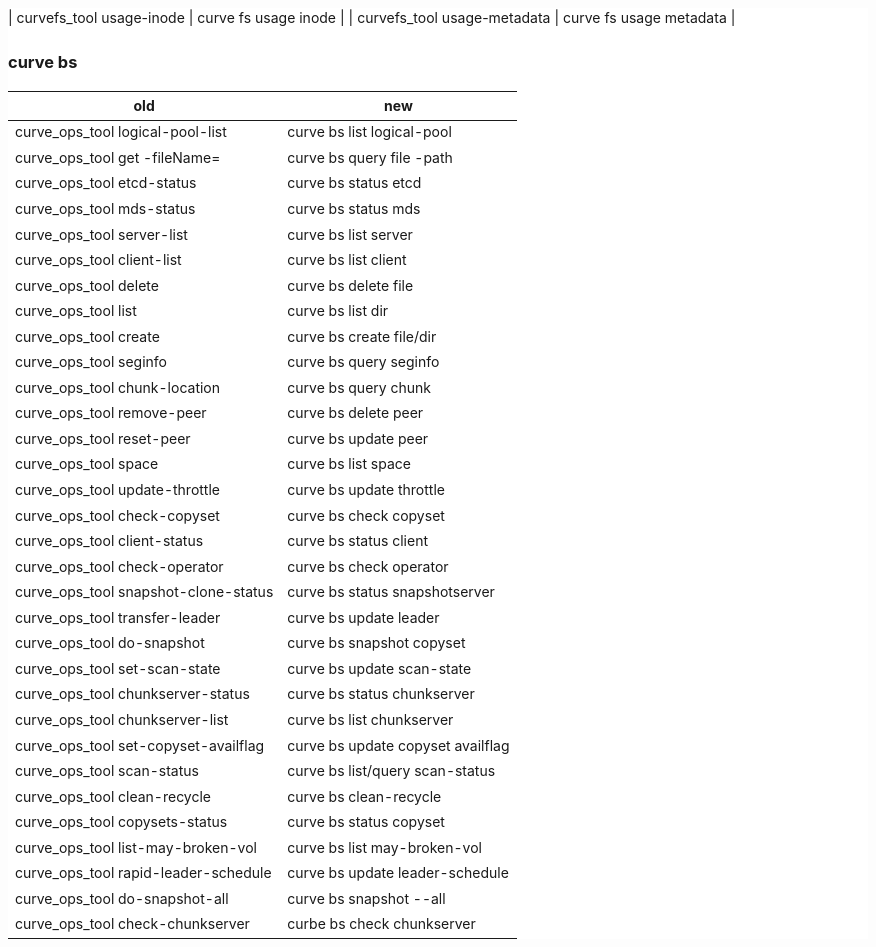| curvefs_tool usage-inode       | curve fs usage inode       |
| curvefs_tool usage-metadata    | curve fs usage metadata    |

### curve bs

| old                                  | new                               |
| ------------------------------------ | --------------------------------- |
| curve_ops_tool logical-pool-list     | curve bs list logical-pool        |
| curve_ops_tool get -fileName=        | curve bs query file -path         |
| curve_ops_tool etcd-status           | curve bs status etcd              |
| curve_ops_tool mds-status            | curve bs status mds               |
| curve_ops_tool server-list           | curve bs list server              |
| curve_ops_tool client-list           | curve bs list client              |
| curve_ops_tool delete                | curve bs delete file              |
| curve_ops_tool list                  | curve bs list dir                 |
| curve_ops_tool create                | curve bs create file/dir          |
| curve_ops_tool seginfo               | curve bs query seginfo            |
| curve_ops_tool chunk-location        | curve bs query chunk              |
| curve_ops_tool remove-peer           | curve bs delete peer              |
| curve_ops_tool reset-peer            | curve bs update peer              |
| curve_ops_tool space                 | curve bs list space               |
| curve_ops_tool update-throttle       | curve bs update throttle          |
| curve_ops_tool check-copyset         | curve bs check copyset            |
| curve_ops_tool client-status         | curve bs status client            |
| curve_ops_tool check-operator        | curve bs check operator           |
| curve_ops_tool snapshot-clone-status | curve bs status snapshotserver    |
| curve_ops_tool transfer-leader       | curve bs update leader            |
| curve_ops_tool do-snapshot           | curve bs snapshot copyset         |
| curve_ops_tool set-scan-state        | curve bs update scan-state        |
| curve_ops_tool chunkserver-status    | curve bs status chunkserver       |
| curve_ops_tool chunkserver-list      | curve bs list chunkserver         |
| curve_ops_tool set-copyset-availflag | curve bs update copyset availflag |
| curve_ops_tool scan-status           | curve bs list/query scan-status   |
| curve_ops_tool clean-recycle         | curve bs clean-recycle            |
| curve_ops_tool copysets-status       | curve bs status copyset           |
| curve_ops_tool list-may-broken-vol   | curve bs list may-broken-vol      |
| curve_ops_tool rapid-leader-schedule | curve bs update leader-schedule   |
| curve_ops_tool do-snapshot-all       | curve bs snapshot --all           |
| curve_ops_tool check-chunkserver     | curbe bs check chunkserver        |